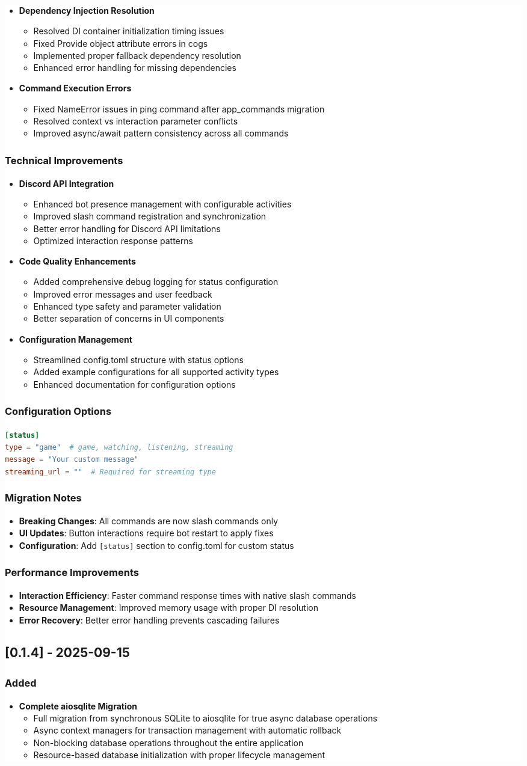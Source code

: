 - **Dependency Injection Resolution**
  - Resolved DI container initialization timing issues
  - Fixed Provide object attribute errors in cogs
  - Implemented proper fallback dependency resolution
  - Enhanced error handling for missing dependencies

- **Command Execution Errors**
  - Fixed NameError issues in ping command after app_commands migration
  - Resolved context vs interaction parameter conflicts
  - Improved async/await pattern consistency across all commands

### Technical Improvements
- **Discord API Integration**
  - Enhanced bot presence management with configurable activities
  - Improved slash command registration and synchronization
  - Better error handling for Discord API limitations
  - Optimized interaction response patterns

- **Code Quality Enhancements**
  - Added comprehensive debug logging for status configuration
  - Improved error messages and user feedback
  - Enhanced type safety and parameter validation
  - Better separation of concerns in UI components

- **Configuration Management**
  - Streamlined config.toml structure with status options
  - Added example configurations for all supported activity types
  - Enhanced documentation for configuration options

### Configuration Options
```toml
[status]
type = "game"  # game, watching, listening, streaming
message = "Your custom message"
streaming_url = ""  # Required for streaming type
```

### Migration Notes
- **Breaking Changes**: All commands are now slash commands only
- **UI Updates**: Button interactions require bot restart to apply fixes
- **Configuration**: Add `[status]` section to config.toml for custom status

### Performance Improvements
- **Interaction Efficiency**: Faster command response times with native slash commands
- **Resource Management**: Improved memory usage with proper DI resolution
- **Error Recovery**: Better error handling prevents cascading failures

## [0.1.4] - 2025-09-15

### Added
- **Complete aiosqlite Migration**
  - Full migration from synchronous SQLite to aiosqlite for true async database operations
  - Async context managers for transaction management with automatic rollback
  - Non-blocking database operations throughout the entire application
  - Resource-based database initialization with proper lifecycle management

